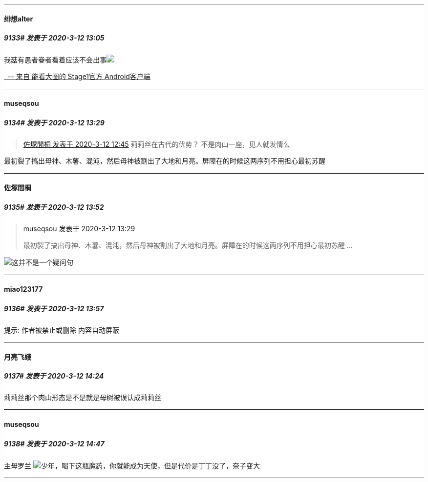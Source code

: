 *****

####  绯想alter  
##### 9133#       发表于 2020-3-12 13:05

我菇有愚者眷者看着应该不会出事<img src="https://static.saraba1st.com/image/smiley/face2017/068.png" referrerpolicy="no-referrer">

[  -- 来自 能看大图的 Stage1官方 Android客户端](https://www.coolapk.com/apk/140634)

*****

####  museqsou  
##### 9134#       发表于 2020-3-12 13:29

<blockquote><a href="httphttps://bbs.saraba1st.com/2b/forum.php?mod=redirect&amp;goto=findpost&amp;pid=46705009&amp;ptid=1860016" target="_blank">佐塚間桐 发表于 2020-3-12 12:45</a>
 莉莉丝在古代的优势？ 不是肉山一座，见人就发情么</blockquote>
最初裂了搞出母神、木薯、混沌，然后母神被割出了大地和月亮。屏障在的时候这两序列不用担心最初苏醒

*****

####  佐塚間桐  
##### 9135#       发表于 2020-3-12 13:52

<blockquote><a href="httphttps://bbs.saraba1st.com/2b/forum.php?mod=redirect&amp;goto=findpost&amp;pid=46705553&amp;ptid=1860016" target="_blank">museqsou 发表于 2020-3-12 13:29</a>

最初裂了搞出母神、木薯、混沌，然后母神被割出了大地和月亮。屏障在的时候这两序列不用担心最初苏醒 ...</blockquote>
<img src="https://static.saraba1st.com/image/smiley/face2017/068.png" referrerpolicy="no-referrer">这并不是一个疑问句

*****

####  miao123177  
##### 9136#       发表于 2020-3-12 13:57

提示: 作者被禁止或删除 内容自动屏蔽

*****

####  月亮飞蛾  
##### 9137#       发表于 2020-3-12 14:24

莉莉丝那个肉山形态是不是就是母树被误认成莉莉丝

*****

####  museqsou  
##### 9138#       发表于 2020-3-12 14:47

主母罗兰
<img src="https://static.saraba1st.com/image/smiley/face2017/067.png" referrerpolicy="no-referrer">少年，喝下这瓶魔药，你就能成为天使，但是代价是丁丁没了，奈子变大

*****
